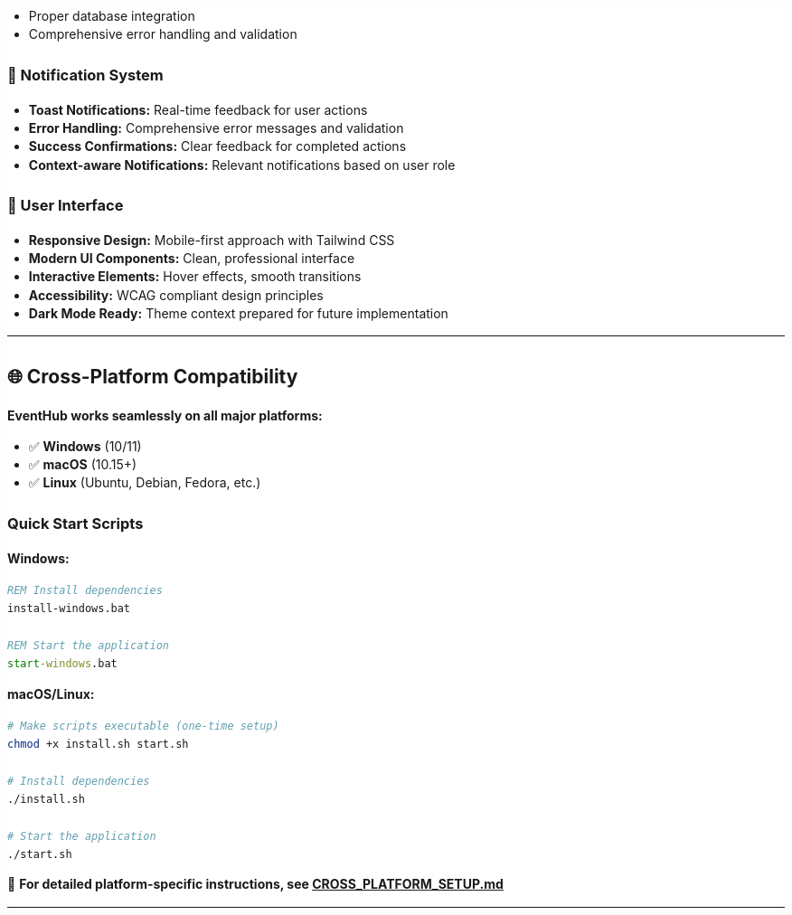   - Proper database integration
  - Comprehensive error handling and validation

### 🔔 Notification System
- **Toast Notifications:** Real-time feedback for user actions
- **Error Handling:** Comprehensive error messages and validation
- **Success Confirmations:** Clear feedback for completed actions
- **Context-aware Notifications:** Relevant notifications based on user role

### 🎨 User Interface
- **Responsive Design:** Mobile-first approach with Tailwind CSS
- **Modern UI Components:** Clean, professional interface
- **Interactive Elements:** Hover effects, smooth transitions
- **Accessibility:** WCAG compliant design principles
- **Dark Mode Ready:** Theme context prepared for future implementation

---

## 🌐 Cross-Platform Compatibility

**EventHub works seamlessly on all major platforms:**
- ✅ **Windows** (10/11)
- ✅ **macOS** (10.15+)
- ✅ **Linux** (Ubuntu, Debian, Fedora, etc.)

### Quick Start Scripts

**Windows:**
```cmd
REM Install dependencies
install-windows.bat

REM Start the application
start-windows.bat
```

**macOS/Linux:**
```bash
# Make scripts executable (one-time setup)
chmod +x install.sh start.sh

# Install dependencies
./install.sh

# Start the application
./start.sh
```

📖 **For detailed platform-specific instructions, see [CROSS_PLATFORM_SETUP.md](./CROSS_PLATFORM_SETUP.md)**

---
